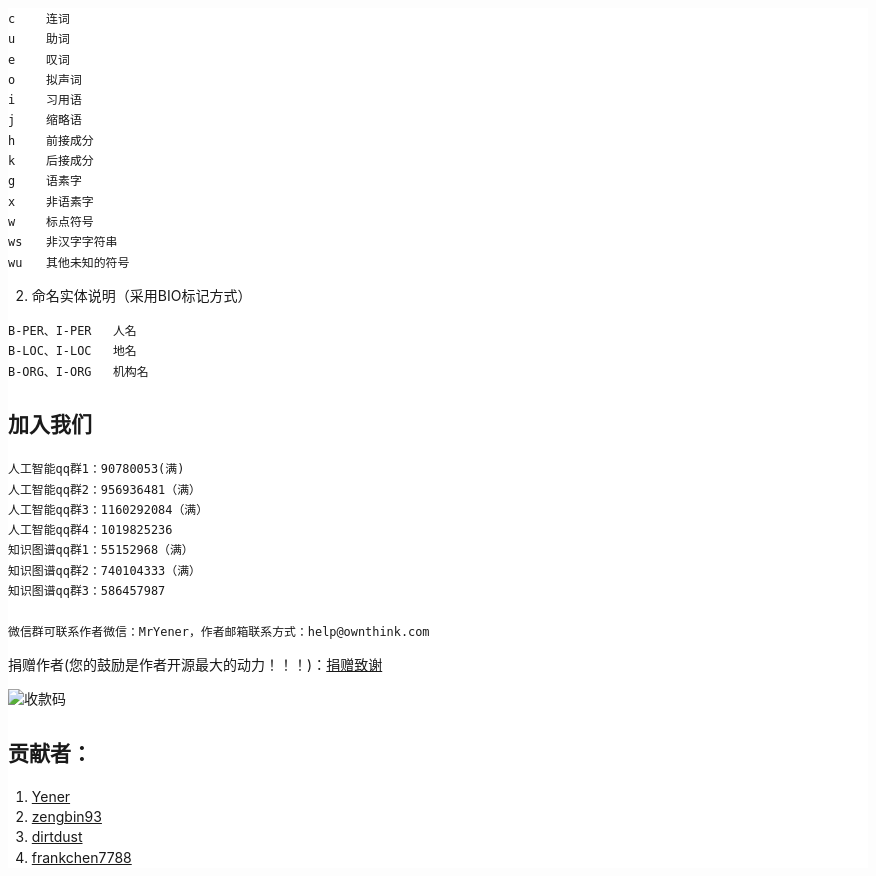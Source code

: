 ```text
c　 　连词
u　　 助词
e　 　叹词
o　 　拟声词
i　 　习用语
j　　 缩略语
h　　 前接成分
k　　 后接成分
g　 　语素字
x　 　非语素字
w　 　标点符号
ws　　非汉字字符串
wu　　其他未知的符号
```

2. 命名实体说明（采用BIO标记方式）
```text
B-PER、I-PER   人名
B-LOC、I-LOC   地名
B-ORG、I-ORG   机构名
```

## 加入我们
```text
人工智能qq群1：90780053(满)
人工智能qq群2：956936481（满）
人工智能qq群3：1160292084（满）
人工智能qq群4：1019825236
知识图谱qq群1：55152968（满）
知识图谱qq群2：740104333（满）
知识图谱qq群3：586457987

微信群可联系作者微信：MrYener，作者邮箱联系方式：help@ownthink.com
```
<p>捐赠作者(您的鼓励是作者开源最大的动力！！！)：<a href="https://github.com/ownthink/Jiagu/wiki/donation"target="_blank">捐赠致谢</a> </p>

![收款码](https://github.com/ownthink/KnowledgeGraph/raw/master/img/%E6%94%B6%E6%AC%BE%E7%A0%81.jpg)


## 贡献者：
1. [Yener](https://github.com/ownthink)
2. [zengbin93](https://github.com/zengbin93)
3. [dirtdust](https://github.com/dirtdust)
4. [frankchen7788](https://github.com/frankchen7788)



